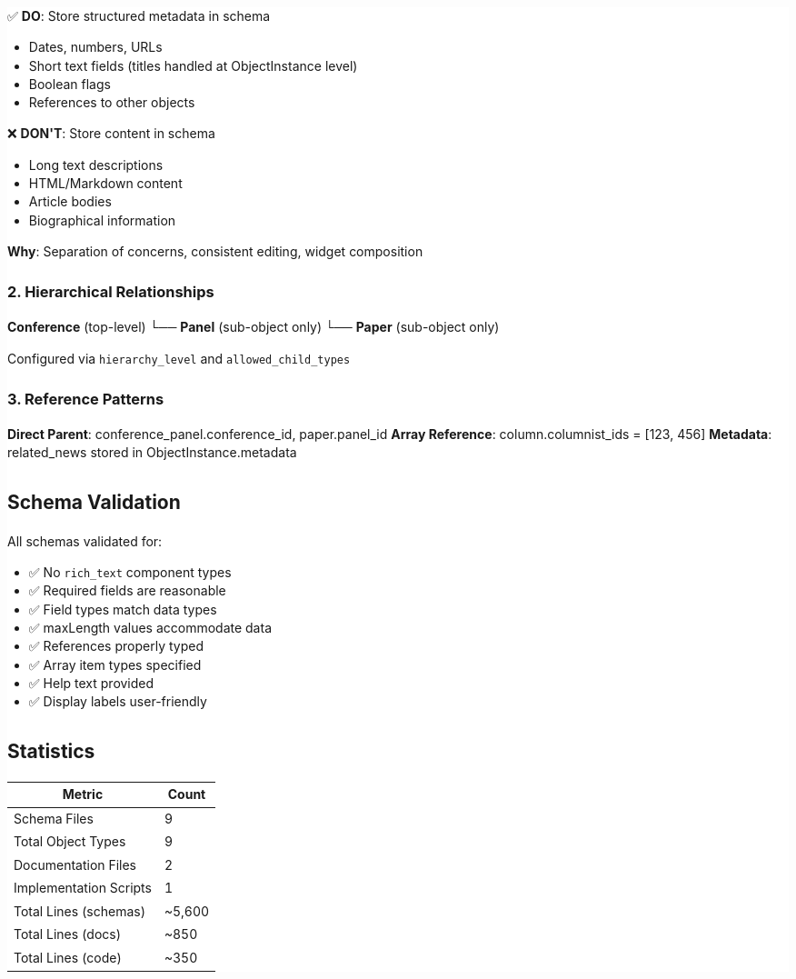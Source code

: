 ✅ **DO**: Store structured metadata in schema
- Dates, numbers, URLs
- Short text fields (titles handled at ObjectInstance level)
- Boolean flags
- References to other objects

❌ **DON'T**: Store content in schema
- Long text descriptions
- HTML/Markdown content
- Article bodies
- Biographical information

**Why**: Separation of concerns, consistent editing, widget composition

### 2. Hierarchical Relationships

**Conference** (top-level)
  └── **Panel** (sub-object only)
        └── **Paper** (sub-object only)

Configured via `hierarchy_level` and `allowed_child_types`

### 3. Reference Patterns

**Direct Parent**: conference_panel.conference_id, paper.panel_id
**Array Reference**: column.columnist_ids = [123, 456]
**Metadata**: related_news stored in ObjectInstance.metadata

## Schema Validation

All schemas validated for:
- ✅ No `rich_text` component types
- ✅ Required fields are reasonable
- ✅ Field types match data types
- ✅ maxLength values accommodate data
- ✅ References properly typed
- ✅ Array item types specified
- ✅ Help text provided
- ✅ Display labels user-friendly

## Statistics

| Metric | Count |
|--------|-------|
| Schema Files | 9 |
| Total Object Types | 9 |
| Documentation Files | 2 |
| Implementation Scripts | 1 |
| Total Lines (schemas) | ~5,600 |
| Total Lines (docs) | ~850 |
| Total Lines (code) | ~350 |
